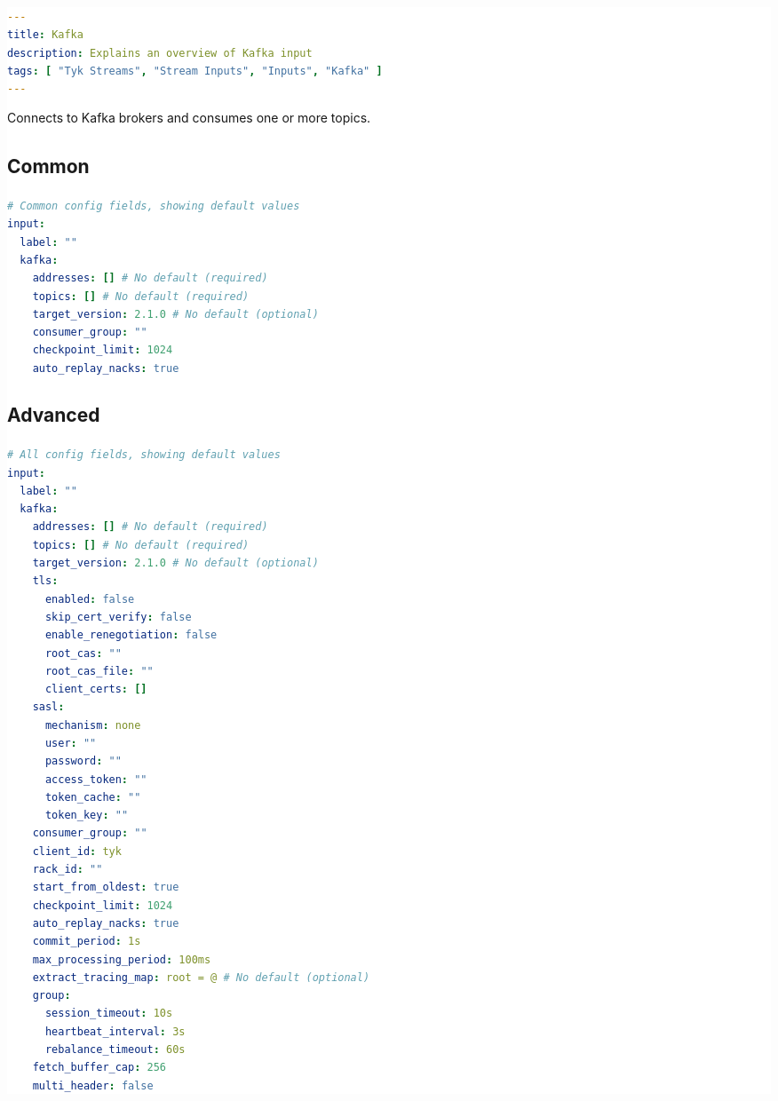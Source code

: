 ```yaml
---
title: Kafka
description: Explains an overview of Kafka input
tags: [ "Tyk Streams", "Stream Inputs", "Inputs", "Kafka" ]
---
```


Connects to Kafka brokers and consumes one or more topics.

## Common

```yml
# Common config fields, showing default values
input:
  label: ""
  kafka:
    addresses: [] # No default (required)
    topics: [] # No default (required)
    target_version: 2.1.0 # No default (optional)
    consumer_group: ""
    checkpoint_limit: 1024
    auto_replay_nacks: true
```

## Advanced

```yml
# All config fields, showing default values
input:
  label: ""
  kafka:
    addresses: [] # No default (required)
    topics: [] # No default (required)
    target_version: 2.1.0 # No default (optional)
    tls:
      enabled: false
      skip_cert_verify: false
      enable_renegotiation: false
      root_cas: ""
      root_cas_file: ""
      client_certs: []
    sasl:
      mechanism: none
      user: ""
      password: ""
      access_token: ""
      token_cache: ""
      token_key: ""
    consumer_group: ""
    client_id: tyk
    rack_id: ""
    start_from_oldest: true
    checkpoint_limit: 1024
    auto_replay_nacks: true
    commit_period: 1s
    max_processing_period: 100ms
    extract_tracing_map: root = @ # No default (optional)
    group:
      session_timeout: 10s
      heartbeat_interval: 3s
      rebalance_timeout: 60s
    fetch_buffer_cap: 256
    multi_header: false
```